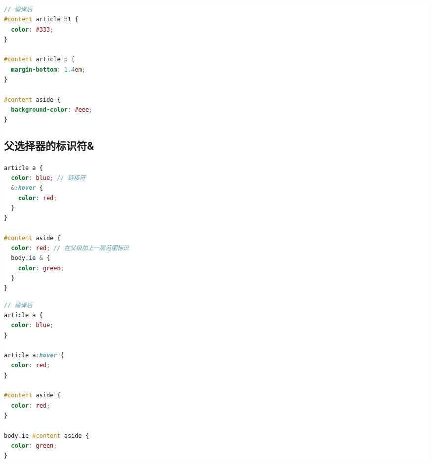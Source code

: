<CodeBlock title="scss编译后">

```scss
// 编译后
#content article h1 {
  color: #333;
}

#content article p {
  margin-bottom: 1.4em;
}

#content aside {
  background-color: #eee;
}
```

</CodeBlock>

## 父选择器的标识符&

```scss
article a {
  color: blue; // 链接符
  &:hover {
    color: red;
  }
}

#content aside {
  color: red; // 在父级加上一层范围标识
  body.ie & {
    color: green;
  }
}
```

<CodeBlock title="scss编译后">

```scss
// 编译后
article a {
  color: blue;
}

article a:hover {
  color: red;
}

#content aside {
  color: red;
}

body.ie #content aside {
  color: green;
}
```
